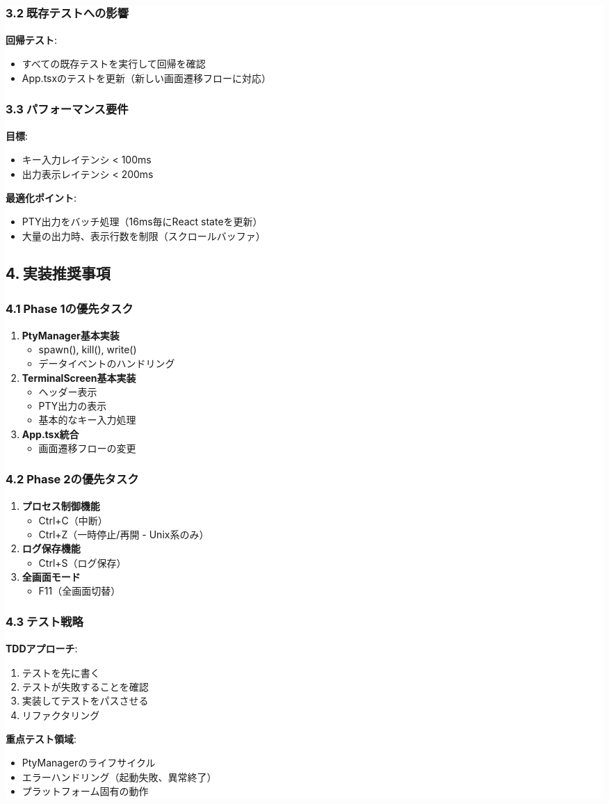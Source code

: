 ### 3.2 既存テストへの影響

**回帰テスト**:
- すべての既存テストを実行して回帰を確認
- App.tsxのテストを更新（新しい画面遷移フローに対応）

### 3.3 パフォーマンス要件

**目標**:
- キー入力レイテンシ < 100ms
- 出力表示レイテンシ < 200ms

**最適化ポイント**:
- PTY出力をバッチ処理（16ms毎にReact stateを更新）
- 大量の出力時、表示行数を制限（スクロールバッファ）

## 4. 実装推奨事項

### 4.1 Phase 1の優先タスク

1. **PtyManager基本実装**
   - spawn(), kill(), write()
   - データイベントのハンドリング
2. **TerminalScreen基本実装**
   - ヘッダー表示
   - PTY出力の表示
   - 基本的なキー入力処理
3. **App.tsx統合**
   - 画面遷移フローの変更

### 4.2 Phase 2の優先タスク

1. **プロセス制御機能**
   - Ctrl+C（中断）
   - Ctrl+Z（一時停止/再開 - Unix系のみ）
2. **ログ保存機能**
   - Ctrl+S（ログ保存）
3. **全画面モード**
   - F11（全画面切替）

### 4.3 テスト戦略

**TDDアプローチ**:
1. テストを先に書く
2. テストが失敗することを確認
3. 実装してテストをパスさせる
4. リファクタリング

**重点テスト領域**:
- PtyManagerのライフサイクル
- エラーハンドリング（起動失敗、異常終了）
- プラットフォーム固有の動作
